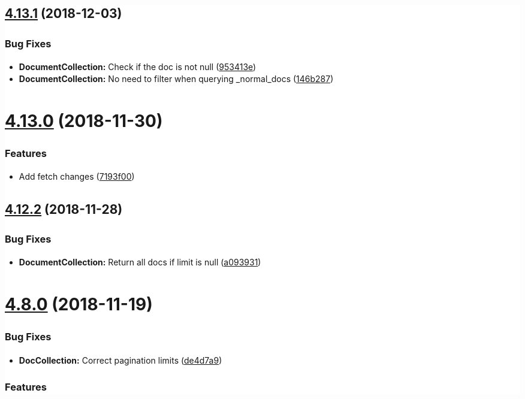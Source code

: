 


<a name="4.13.1"></a>
## [4.13.1](https://github.com/cozy/cozy-client/compare/v4.13.0...v4.13.1) (2018-12-03)


### Bug Fixes

* **DocumentCollection:** Check if the doc is not null ([953413e](https://github.com/cozy/cozy-client/commit/953413e))
* **DocumentCollection:** No need to filter when querying _normal_docs ([146b287](https://github.com/cozy/cozy-client/commit/146b287))




<a name="4.13.0"></a>
# [4.13.0](https://github.com/cozy/cozy-client/compare/v4.12.2...v4.13.0) (2018-11-30)


### Features

* Add fetch changes ([7193f00](https://github.com/cozy/cozy-client/commit/7193f00))




<a name="4.12.2"></a>
## [4.12.2](https://github.com/cozy/cozy-client/compare/v4.12.1...v4.12.2) (2018-11-28)


### Bug Fixes

* **DocumentCollection:** Return all docs if limit is null ([a093931](https://github.com/cozy/cozy-client/commit/a093931))




<a name="4.8.0"></a>
# [4.8.0](https://github.com/cozy/cozy-client/compare/v4.7.1...v4.8.0) (2018-11-19)


### Bug Fixes

* **DocCollection:** Correct pagination limits ([de4d7a9](https://github.com/cozy/cozy-client/commit/de4d7a9))


### Features
